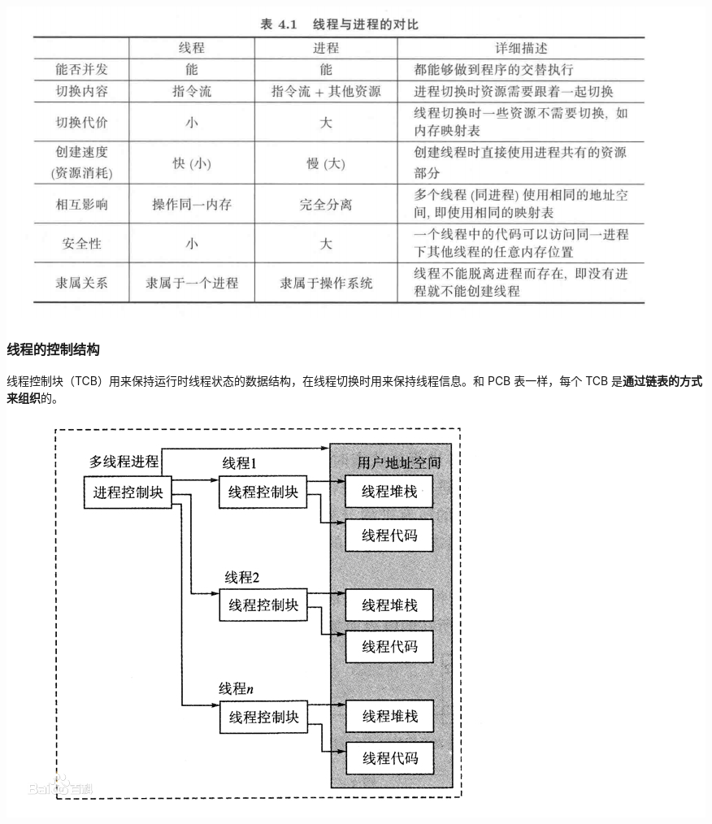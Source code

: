 ![进程和线程的对比](.进程和线程.assets/进程和线程的对比.png)

### 线程的控制结构

线程控制块（TCB）用来保持运行时线程状态的数据结构，在线程切换时用来保持线程信息。和 PCB 表一样，每个 TCB 是**通过链表的方式来组织**的。

![img](.进程和线程.assets/线程控制块.jpeg)
